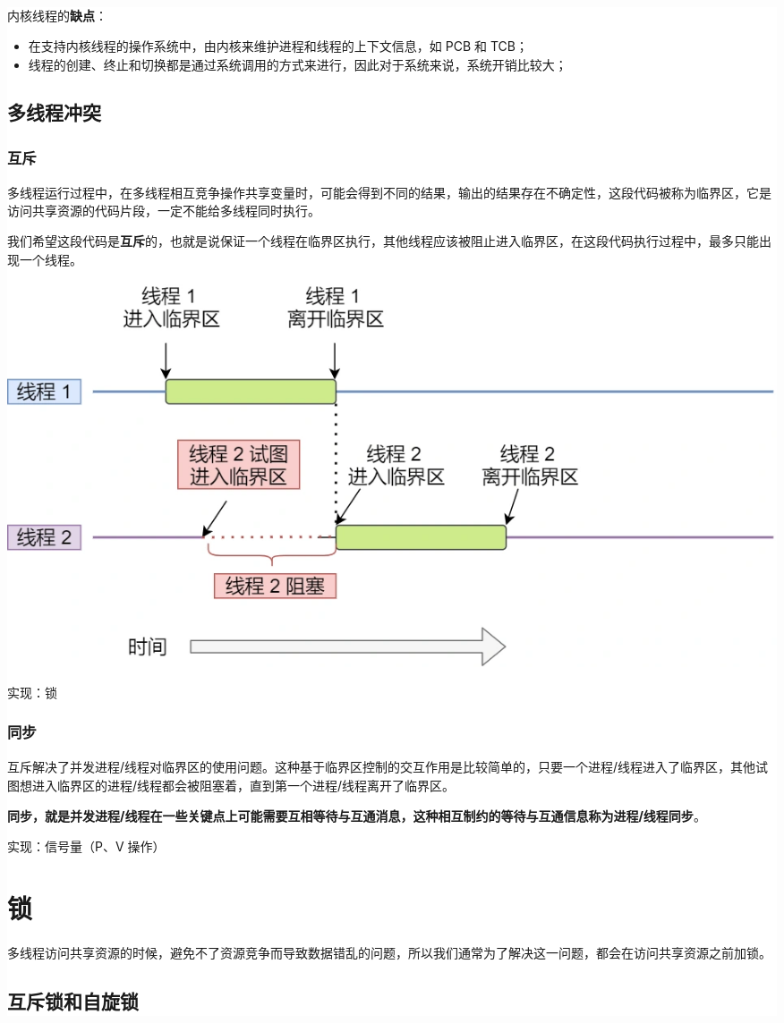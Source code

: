 内核线程的**缺点**：

- 在支持内核线程的操作系统中，由内核来维护进程和线程的上下文信息，如 PCB 和 TCB；
- 线程的创建、终止和切换都是通过系统调用的方式来进行，因此对于系统来说，系统开销比较大；

## 多线程冲突

### 互斥

多线程运行过程中，在多线程相互竞争操作共享变量时，可能会得到不同的结果，输出的结果存在不确定性，这段代码被称为临界区，它是访问共享资源的代码片段，一定不能给多线程同时执行。

我们希望这段代码是**互斥**的，也就是说保证一个线程在临界区执行，其他线程应该被阻止进入临界区，在这段代码执行过程中，最多只能出现一个线程。

![poq](linux操作系统.assets/poq.webp)

实现：锁

### 同步

互斥解决了并发进程/线程对临界区的使用问题。这种基于临界区控制的交互作用是比较简单的，只要一个进程/线程进入了临界区，其他试图想进入临界区的进程/线程都会被阻塞着，直到第一个进程/线程离开了临界区。

**同步，就是并发进程/线程在一些关键点上可能需要互相等待与互通消息，这种相互制约的等待与互通信息称为进程/线程同步**。

实现：信号量（P、V 操作）

# 锁

多线程访问共享资源的时候，避免不了资源竞争而导致数据错乱的问题，所以我们通常为了解决这一问题，都会在访问共享资源之前加锁。

## 互斥锁和自旋锁
